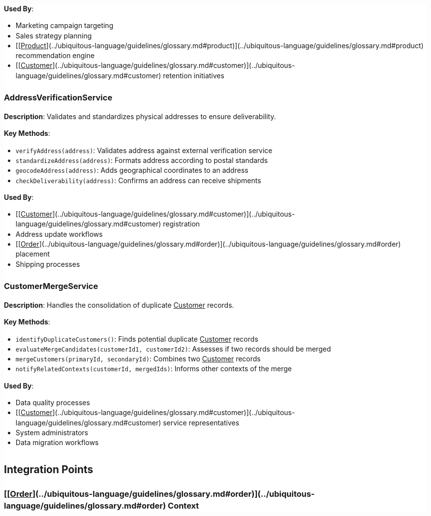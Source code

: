 **Used By**:
- Marketing campaign targeting
- Sales strategy planning
- [[[Product](../ubiquitous-language/guidelines/glossary.md#product)](../ubiquitous-language/guidelines/glossary.md#product)](../ubiquitous-language/guidelines/glossary.md#product) recommendation engine
- [[[Customer](../ubiquitous-language/guidelines/glossary.md#customer)](../ubiquitous-language/guidelines/glossary.md#customer)](../ubiquitous-language/guidelines/glossary.md#customer) retention initiatives

### AddressVerificationService

**Description**: Validates and standardizes physical addresses to ensure deliverability.

**Key Methods**:
- `verifyAddress(address)`: Validates address against external verification service
- `standardizeAddress(address)`: Formats address according to postal standards
- `geocodeAddress(address)`: Adds geographical coordinates to an address
- `checkDeliverability(address)`: Confirms an address can receive shipments

**Used By**:
- [[[Customer](../ubiquitous-language/guidelines/glossary.md#customer)](../ubiquitous-language/guidelines/glossary.md#customer)](../ubiquitous-language/guidelines/glossary.md#customer) registration
- Address update workflows
- [[[Order](../ubiquitous-language/guidelines/glossary.md#order)](../ubiquitous-language/guidelines/glossary.md#order)](../ubiquitous-language/guidelines/glossary.md#order) placement
- Shipping processes

### CustomerMergeService

**Description**: Handles the consolidation of duplicate [Customer](../ubiquitous-language/guidelines/glossary.md#customer) records.

**Key Methods**:
- `identifyDuplicateCustomers()`: Finds potential duplicate [Customer](../ubiquitous-language/guidelines/glossary.md#customer) records
- `evaluateMergeCandidates(customerId1, customerId2)`: Assesses if two records should be merged
- `mergeCustomers(primaryId, secondaryId)`: Combines two [Customer](../ubiquitous-language/guidelines/glossary.md#customer) records
- `notifyRelatedContexts(customerId, mergedIds)`: Informs other contexts of the merge

**Used By**:
- Data quality processes
- [[[Customer](../ubiquitous-language/guidelines/glossary.md#customer)](../ubiquitous-language/guidelines/glossary.md#customer)](../ubiquitous-language/guidelines/glossary.md#customer) service representatives
- System administrators
- Data migration workflows

## Integration Points

### [[[Order](../ubiquitous-language/guidelines/glossary.md#order)](../ubiquitous-language/guidelines/glossary.md#order)](../ubiquitous-language/guidelines/glossary.md#order) Context
